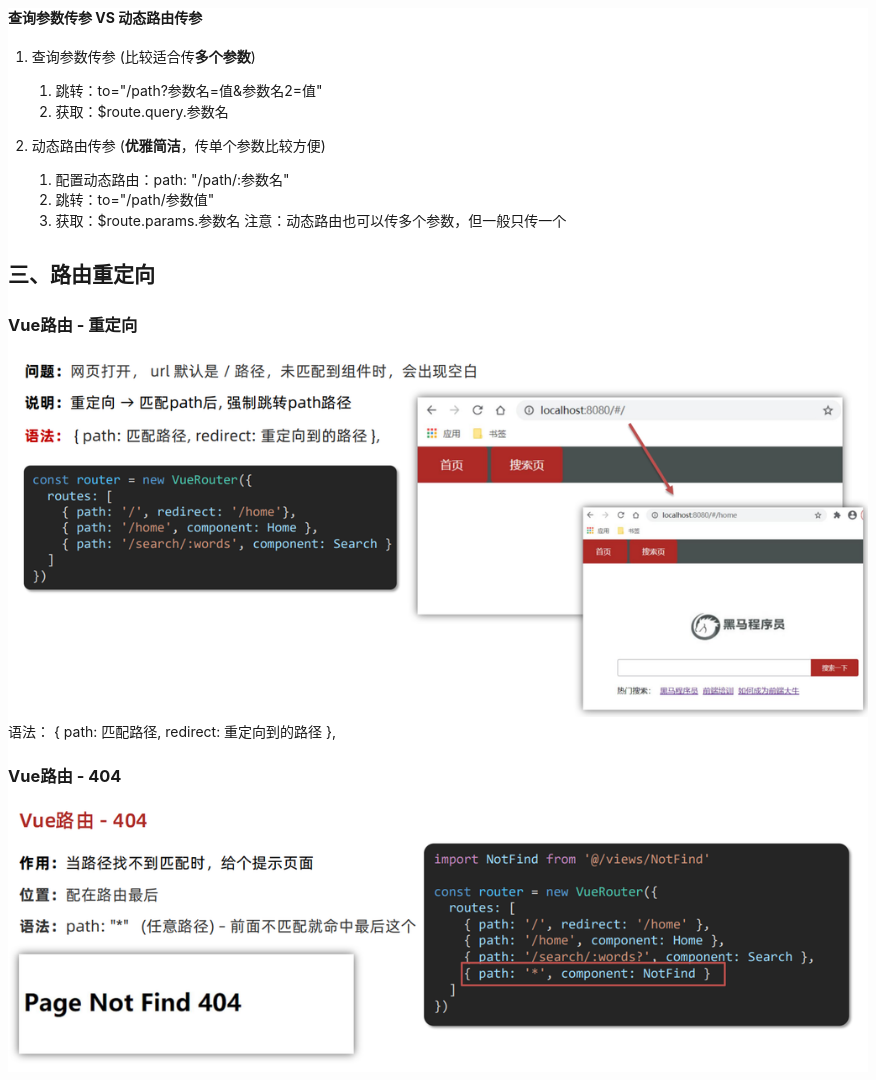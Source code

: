 #### 查询参数传参 VS 动态路由传参
1. 查询参数传参 (比较适合传**多个参数**)
    1. 跳转：to="/path?参数名=值&参数名2=值"
    2. 获取：$route.query.参数名

2. 动态路由传参 (**优雅简洁**，传单个参数比较方便)
    1. 配置动态路由：path: "/path/:参数名"
    2. 跳转：to="/path/参数值"
    3. 获取：$route.params.参数名
    注意：动态路由也可以传多个参数，但一般只传一个


## 三、路由重定向

### Vue路由 - 重定向
![](assets/Pasted%20image%2020240204094736.png)
语法： { path: 匹配路径, redirect: 重定向到的路径 },

### Vue路由 - 404
![](assets/Pasted%20image%2020240204094907.png)
